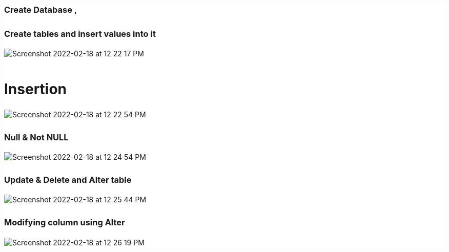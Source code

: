 

### Create Database ,
### Create tables and insert values into it

<img width="1421" alt="Screenshot 2022-02-18 at 12 22 17 PM" src="https://user-images.githubusercontent.com/39347063/154632723-290ab427-64ba-4377-a239-7579daf8088f.png">

# Insertion 

<img width="1421" alt="Screenshot 2022-02-18 at 12 22 54 PM" src="https://user-images.githubusercontent.com/39347063/154632816-24e9490c-4719-4e38-bef5-571fbc9a82c5.png">

###  Null & Not NULL

<img width="1415" alt="Screenshot 2022-02-18 at 12 24 54 PM" src="https://user-images.githubusercontent.com/39347063/154633052-644d5259-5668-4084-9780-be12ca606c8b.png">

### Update & Delete and Alter table

<img width="1415" alt="Screenshot 2022-02-18 at 12 25 44 PM" src="https://user-images.githubusercontent.com/39347063/154633150-cd462460-551c-456e-b3f9-70055f662f75.png">


### Modifying column using Alter

<img width="1415" alt="Screenshot 2022-02-18 at 12 26 19 PM" src="https://user-images.githubusercontent.com/39347063/154633223-0e8ccb28-df31-423b-96f8-d092b93a04eb.png">


